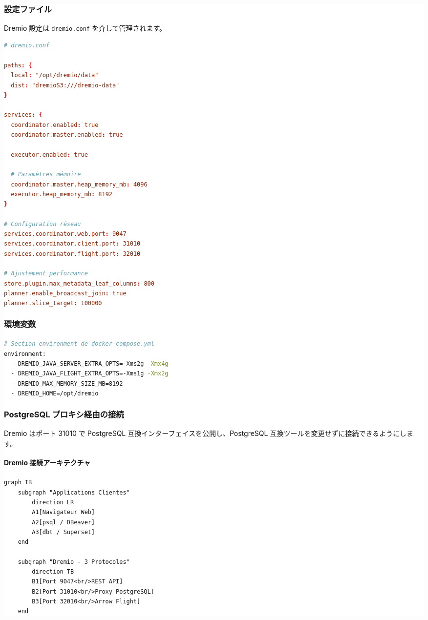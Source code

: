 ### 設定ファイル

Dremio 設定は `dremio.conf` を介して管理されます。

```conf
# dremio.conf

paths: {
  local: "/opt/dremio/data"
  dist: "dremioS3:///dremio-data"
}

services: {
  coordinator.enabled: true
  coordinator.master.enabled: true
  
  executor.enabled: true
  
  # Paramètres mémoire
  coordinator.master.heap_memory_mb: 4096
  executor.heap_memory_mb: 8192
}

# Configuration réseau
services.coordinator.web.port: 9047
services.coordinator.client.port: 31010
services.coordinator.flight.port: 32010

# Ajustement performance
store.plugin.max_metadata_leaf_columns: 800
planner.enable_broadcast_join: true
planner.slice_target: 100000
```

### 環境変数

```bash
# Section environment de docker-compose.yml
environment:
  - DREMIO_JAVA_SERVER_EXTRA_OPTS=-Xms2g -Xmx4g
  - DREMIO_JAVA_FLIGHT_EXTRA_OPTS=-Xms1g -Xmx2g
  - DREMIO_MAX_MEMORY_SIZE_MB=8192
  - DREMIO_HOME=/opt/dremio
```

### PostgreSQL プロキシ経由の接続

Dremio はポート 31010 で PostgreSQL 互換インターフェイスを公開し、PostgreSQL 互換ツールを変更せずに接続できるようにします。

#### Dremio 接続アーキテクチャ

```mermaid
graph TB
    subgraph "Applications Clientes"
        direction LR
        A1[Navigateur Web]
        A2[psql / DBeaver]
        A3[dbt / Superset]
    end
    
    subgraph "Dremio - 3 Protocoles"
        direction TB
        B1[Port 9047<br/>REST API]
        B2[Port 31010<br/>Proxy PostgreSQL]
        B3[Port 32010<br/>Arrow Flight]
    end
```